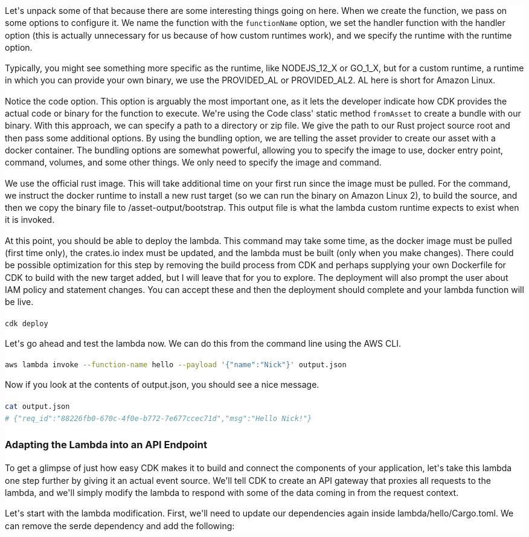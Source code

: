 Let's unpack some of that because there are some interesting things going on here. When we create the function, we pass on some options to configure it. We name the function with the `functionName` option, we set the handler function with the handler option (this is actually unnecessary for us because of how custom runtimes work), and we specify the runtime with the runtime option.

Typically, you might see something more specific as the runtime, like NODEJS\_12\_X or GO\_1\_X, but for a custom runtime, a runtime in which you can provide your own binary, we use the PROVIDED\_AL or PROVIDED\_AL2. AL here is short for Amazon Linux.

Notice the code option. This option is arguably the most important one, as it lets the developer indicate how CDK provides the actual code or binary for the function to execute. We're using the Code class' static method `fromAsset` to create a bundle with our binary. With this approach, we can specify a path to a directory or zip file. We give the path to our Rust project source root and then pass some additional options. By using the bundling option, we are telling the asset provider to create our asset with a docker container. The bundling options are somewhat powerful, allowing you to specify the image to use, docker entry point, command, volumes, and some other things. We only need to specify the image and command.

We use the official rust image. This will take additional time on your first run since the image must be pulled. For the command, we instruct the docker runtime to install a new rust target (so we can run the binary on Amazon Linux 2), to build the source, and then we copy the binary file to /asset-output/bootstrap. This output file is what the lambda custom runtime expects to exist when it is invoked.

At this point, you should be able to deploy the lambda. This command may take some time, as the docker image must be pulled (first time only), the crates.io index must be updated, and the lambda must be built (only when you make changes). There could be possible optimization for this step by removing the build process from CDK and perhaps supplying your own Dockerfile for CDK to build with the new target added, but I will leave that for you to explore. The deployment will also prompt the user about IAM policy and statement changes. You can accept these and then the deployment should complete and your lambda function will be live.

```bash
cdk deploy
```

Let's go ahead and test the lambda now. We can do this from the command line using the AWS CLI.

```bash
aws lambda invoke --function-name hello --payload '{"name":"Nick"}' output.json
```

Now if you look at the contents of output.json, you should see a nice message.

```bash
cat output.json
# {"req_id":"88226fb0-670c-4f0e-b772-7e677ccec71d","msg":"Hello Nick!"}
```

### Adapting the Lambda into an API Endpoint

To get a glimpse of just how easy CDK makes it to build and connect the components of your application, let's take this lambda one step further by giving it an actual event source. We'll tell CDK to create an API gateway that proxies all requests to the lambda, and we'll simply modify the lambda to respond with some of the data coming in from the request context.

Let's start with the lambda modification. First, we'll need to update our dependencies again inside lambda/hello/Cargo.toml. We can remove the serde dependency and add the following:
